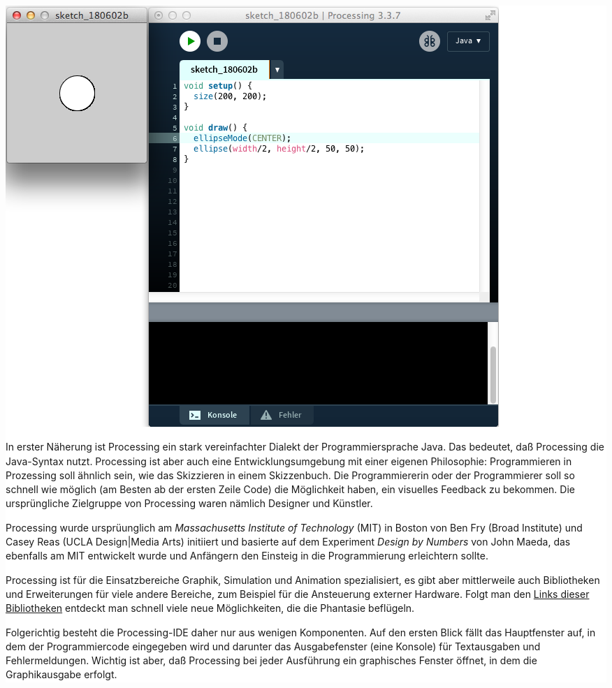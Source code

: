 ![Die Processing-IDE (mit einem Java-Sketch)](images/processingide.png)

In erster Näherung ist Processing ein stark vereinfachter Dialekt der Programmiersprache Java. Das bedeutet, daß Processing die Java-Syntax nutzt. Processing ist aber auch eine Entwicklungsumgebung mit einer eigenen Philosophie: Programmieren in Prozessing soll ähnlich sein, wie das Skizzieren in einem Skizzenbuch. Die Programmiererin oder der Programmierer soll so schnell wie möglich (am Besten ab der ersten Zeile Code) die Möglichkeit haben, ein visuelles Feedback zu bekommen. Die ursprüngliche Zielgruppe von Processing waren nämlich Designer und Künstler.

Processing wurde ursprüunglich am *Massachusetts Institute of Technology* (MIT) in Boston von Ben Fry (Broad Institute) und Casey Reas (UCLA Design|Media Arts) initiiert und basierte auf dem Experiment *Design by Numbers* von John Maeda, das ebenfalls am MIT entwickelt wurde und Anfängern den Einsteig in die Programmierung erleichtern sollte.

Processing ist für die Einsatzbereiche Graphik, Simulation und Animation spezialisiert, es gibt aber mittlerweile auch Bibliotheken und Erweiterungen für viele andere Bereiche, zum Beispiel für die Ansteuerung externer Hardware. Folgt man den [Links dieser Bibliotheken](https://processing.org/reference/libraries/) entdeckt man schnell viele neue Möglichkeiten, die die Phantasie beflügeln.

Folgerichtig besteht die Processing-IDE daher nur aus wenigen Komponenten. Auf den ersten Blick fällt das Hauptfenster auf, in dem der Programmiercode eingegeben wird und darunter das Ausgabefenster (eine Konsole) für Textausgaben und Fehlermeldungen. Wichtig ist aber, daß Processing bei jeder Ausführung ein graphisches Fenster öffnet, in dem die Graphikausgabe erfolgt.
